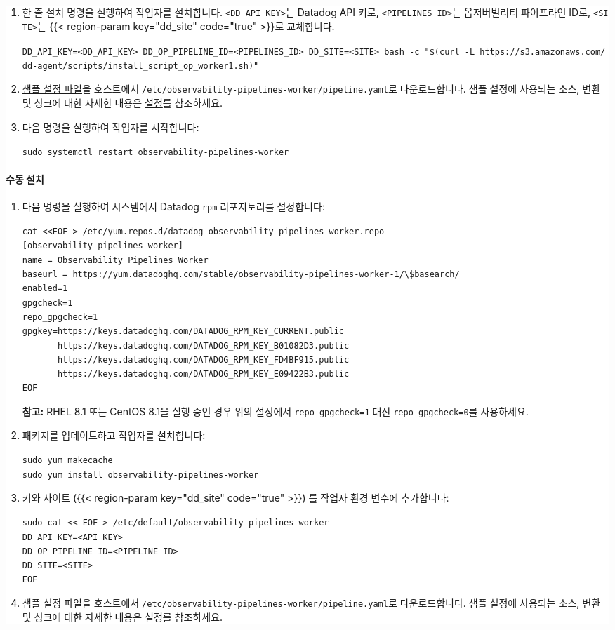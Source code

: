 1. 한 줄 설치 명령을 실행하여 작업자를 설치합니다. `<DD_API_KEY>`는 Datadog API 키로, `<PIPELINES_ID>`는 옵저버빌리티 파이프라인 ID로, `<SITE>`는 {{< region-param key="dd_site" code="true" >}}로 교체합니다.

    ```
    DD_API_KEY=<DD_API_KEY> DD_OP_PIPELINE_ID=<PIPELINES_ID> DD_SITE=<SITE> bash -c "$(curl -L https://s3.amazonaws.com/dd-agent/scripts/install_script_op_worker1.sh)"
    ```

2. [샘플 설정 파일][1]을 호스트에서 `/etc/observability-pipelines-worker/pipeline.yaml`로 다운로드합니다. 샘플 설정에 사용되는 소스, 변환 및 싱크에 대한 자세한 내용은 [설정][2]를 참조하세요.

3. 다음 명령을 실행하여 작업자를 시작합니다:

    ```
    sudo systemctl restart observability-pipelines-worker
    ```

#### 수동 설치

1. 다음 명령을 실행하여 시스템에서 Datadog `rpm` 리포지토리를 설정합니다:

    ```
    cat <<EOF > /etc/yum.repos.d/datadog-observability-pipelines-worker.repo
    [observability-pipelines-worker]
    name = Observability Pipelines Worker
    baseurl = https://yum.datadoghq.com/stable/observability-pipelines-worker-1/\$basearch/
    enabled=1
    gpgcheck=1
    repo_gpgcheck=1
    gpgkey=https://keys.datadoghq.com/DATADOG_RPM_KEY_CURRENT.public
           https://keys.datadoghq.com/DATADOG_RPM_KEY_B01082D3.public
           https://keys.datadoghq.com/DATADOG_RPM_KEY_FD4BF915.public
           https://keys.datadoghq.com/DATADOG_RPM_KEY_E09422B3.public
    EOF
    ```

   **참고:** RHEL 8.1 또는 CentOS 8.1을 실행 중인 경우 위의 설정에서 `repo_gpgcheck=1` 대신 `repo_gpgcheck=0`를 사용하세요.

2. 패키지를 업데이트하고 작업자를 설치합니다:

    ```
    sudo yum makecache
    sudo yum install observability-pipelines-worker
    ```

3. 키와 사이트 ({{< region-param key="dd_site" code="true" >}}) 를 작업자 환경 변수에 추가합니다:

    ```
    sudo cat <<-EOF > /etc/default/observability-pipelines-worker
    DD_API_KEY=<API_KEY>
    DD_OP_PIPELINE_ID=<PIPELINE_ID>
    DD_SITE=<SITE>
    EOF
    ```

4. [샘플 설정 파일][1]을 호스트에서 `/etc/observability-pipelines-worker/pipeline.yaml`로 다운로드합니다. 샘플 설정에 사용되는 소스, 변환 및 싱크에 대한 자세한 내용은 [설정][2]를 참조하세요.


[1]: https://hub.docker.com/r/datadog/observability-pipelines-worker
[2]: /resources/yaml/observability_pipelines/quickstart/pipeline.yaml
[3]: /ko/observability_pipelines/configurations/
[1]: /resources/yaml/observability_pipelines/quickstart/aws_eks.yaml
[2]: /ko/observability_pipelines/configurations/
[1]: /resources/yaml/observability_pipelines/quickstart/azure_aks.yaml
[2]: /ko/observability_pipelines/configurations/
[1]: /resources/yaml/observability_pipelines/quickstart/google_gke.yaml
[2]: /ko/observability_pipelines/configurations/
[1]: /resources/yaml/observability_pipelines/datadog/pipeline.yaml
[2]: /ko/observability_pipelines/configurations/
[1]: /resources/yaml/observability_pipelines/quickstart/pipeline.yaml
[2]: /ko/observability_pipelines/configurations/
[2]: /ko/observability_pipelines/configurations/
[1]: /ko/observability_pipelines/#what-is-observability-pipelines-and-the-observability-pipelines-worker
[2]: /ko/observability_pipelines/setup/datadog/
[3]: /ko/observability_pipelines/setup/datadog_with_archiving/
[4]: /ko/observability_pipelines/setup/splunk/
[5]: https://app.datadoghq.com/observability-pipelines
[6]: /ko/account_management/api-app-keys/#api-keys
[7]: /ko/observability_pipelines/working_with_data/
[8]: /ko/observability_pipelines/production_deployment_overview/
[9]: /ko/observability_pipelines/architecture/